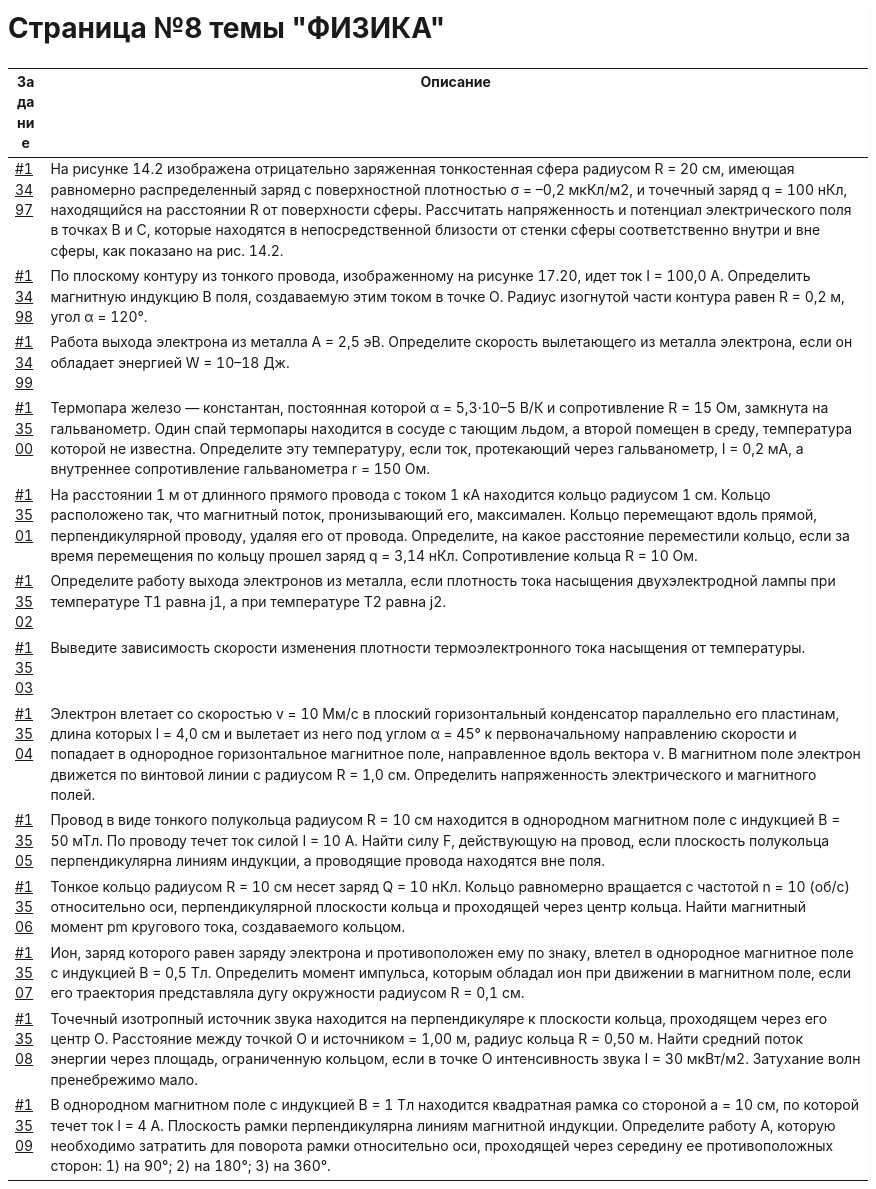 # Страница №8 темы "ФИЗИКА"

| Задание | Описание |
|---|---|
|[#13497](https://github.com/kolya5544/reshenie-zadach.com.ua/tree/master/%D1%84%D0%B8%D0%B7%D0%B8%D0%BA%D0%B0/db/13497.zip)|На рисунке 14.2 изображена отрицательно заряженная тонкостенная сфера радиусом R = 20 см, имеющая равномерно распределенный заряд с поверхностной плотностью &#963; = –0,2 мкКл/м2, и точечный заряд q = 100 нКл, находящийся на расстоянии R от поверхности сферы. Рассчитать напряженность и потенциал электрического поля в точках В и С, которые находятся в непосредственной близости от стенки сферы соответственно внутри и вне сферы, как показано на рис. 14.2.|
|[#13498](https://github.com/kolya5544/reshenie-zadach.com.ua/tree/master/%D1%84%D0%B8%D0%B7%D0%B8%D0%BA%D0%B0/db/13498.zip)|По плоскому контуру из тонкого провода, изображенному на рисунке 17.20, идет ток I = 100,0 А. Определить магнитную индукцию В поля, создаваемую этим током в точке О. Радиус изогнутой части контура равен R = 0,2 м, угол &#945; = 120°.|
|[#13499](https://github.com/kolya5544/reshenie-zadach.com.ua/tree/master/%D1%84%D0%B8%D0%B7%D0%B8%D0%BA%D0%B0/db/13499.zip)|Работа выхода электрона из металла А = 2,5 эВ. Определите скорость вылетающего из металла электрона, если он обладает энергией W = 10–18 Дж.|
|[#13500](https://github.com/kolya5544/reshenie-zadach.com.ua/tree/master/%D1%84%D0%B8%D0%B7%D0%B8%D0%BA%D0%B0/db/13500.zip)|Термопара железо &#8212; константан, постоянная которой &#945; = 5,3&#183;10&#8211;5 В/К и сопротивление R = 15 Ом, замкнута на гальванометр. Один спай термопары находится в сосуде с тающим льдом, а второй помещен в среду, температура которой не известна. Определите эту температуру, если ток, протекающий через гальванометр, I = 0,2 мА, а внутреннее сопротивление гальванометра r = 150 Ом.|
|[#13501](https://github.com/kolya5544/reshenie-zadach.com.ua/tree/master/%D1%84%D0%B8%D0%B7%D0%B8%D0%BA%D0%B0/db/13501.zip)|На расстоянии 1 м от длинного прямого провода с током 1 кА находится кольцо радиусом 1 см. Кольцо расположено так, что магнитный поток, пронизывающий его, максимален. Кольцо перемещают вдоль прямой, перпендикулярной проводу, удаляя его от провода. Определите, на какое расстояние переместили кольцо, если за время перемещения по кольцу прошел заряд q = 3,14 нКл. Сопротивление кольца R = 10 Ом.|
|[#13502](https://github.com/kolya5544/reshenie-zadach.com.ua/tree/master/%D1%84%D0%B8%D0%B7%D0%B8%D0%BA%D0%B0/db/13502.zip)|Определите работу выхода электронов из металла, если плотность тока насыщения двухэлектродной лампы при температуре Т1 равна j1, а при температуре Т2 равна j2.|
|[#13503](https://github.com/kolya5544/reshenie-zadach.com.ua/tree/master/%D1%84%D0%B8%D0%B7%D0%B8%D0%BA%D0%B0/db/13503.zip)|Выведите зависимость скорости изменения плотности термоэлектронного тока насыщения от температуры.|
|[#13504](https://github.com/kolya5544/reshenie-zadach.com.ua/tree/master/%D1%84%D0%B8%D0%B7%D0%B8%D0%BA%D0%B0/db/13504.zip)|Электрон влетает со скоростью v = 10 Мм/с в плоский горизонтальный конденсатор параллельно его пластинам, длина которых l = 4,0 см и вылетает из него под углом &#945; = 45° к первоначальному направлению скорости и попадает в однородное горизонтальное магнитное поле, направленное вдоль вектора v. В магнитном поле электрон движется по винтовой линии с радиусом R = 1,0 см. Определить напряженность электрического и магнитного полей.|
|[#13505](https://github.com/kolya5544/reshenie-zadach.com.ua/tree/master/%D1%84%D0%B8%D0%B7%D0%B8%D0%BA%D0%B0/db/13505.zip)|Провод в виде тонкого полукольца радиусом R = 10 см находится в однородном магнитном поле с индукцией B = 50 мТл. По проводу течет ток силой I = 10 А. Найти силу F, действующую на провод, если плоскость полукольца перпендикулярна линиям индукции, а проводящие провода находятся вне поля.|
|[#13506](https://github.com/kolya5544/reshenie-zadach.com.ua/tree/master/%D1%84%D0%B8%D0%B7%D0%B8%D0%BA%D0%B0/db/13506.zip)|Тонкое кольцо радиусом R = 10 см несет заряд Q = 10 нКл. Кольцо равномерно вращается с частотой n = 10 (об/с) относительно оси, перпендикулярной плоскости кольца и проходящей через центр кольца. Найти магнитный момент pm кругового тока, создаваемого кольцом.|
|[#13507](https://github.com/kolya5544/reshenie-zadach.com.ua/tree/master/%D1%84%D0%B8%D0%B7%D0%B8%D0%BA%D0%B0/db/13507.zip)|Ион, заряд которого равен заряду электрона и противоположен ему по знаку, влетел в однородное магнитное поле с индукцией B = 0,5 Тл. Определить момент импульса, которым обладал ион при движении в магнитном поле, если его траектория представляла дугу окружности радиусом R = 0,1 см.|
|[#13508](https://github.com/kolya5544/reshenie-zadach.com.ua/tree/master/%D1%84%D0%B8%D0%B7%D0%B8%D0%BA%D0%B0/db/13508.zip)|Точечный изотропный источник звука находится на перпендикуляре к плоскости кольца, проходящем через его центр O. Расстояние между точкой O и источником = 1,00 м, радиус кольца R = 0,50 м. Найти средний поток энергии через площадь, ограниченную кольцом, если в точке O интенсивность звука I = 30 мкВт/м2. Затухание волн пренебрежимо мало.|
|[#13509](https://github.com/kolya5544/reshenie-zadach.com.ua/tree/master/%D1%84%D0%B8%D0%B7%D0%B8%D0%BA%D0%B0/db/13509.zip)|В однородном магнитном поле с индукцией В = 1 Тл находится квадратная рамка со стороной а = 10 см, по которой течет ток I = 4 А. Плоскость рамки перпендикулярна линиям магнитной индукции. Определите работу А, которую необходимо затратить для поворота рамки относительно оси, проходящей через середину ее противоположных сторон: 1) на 90°; 2) на 180°; 3) на 360°.|
